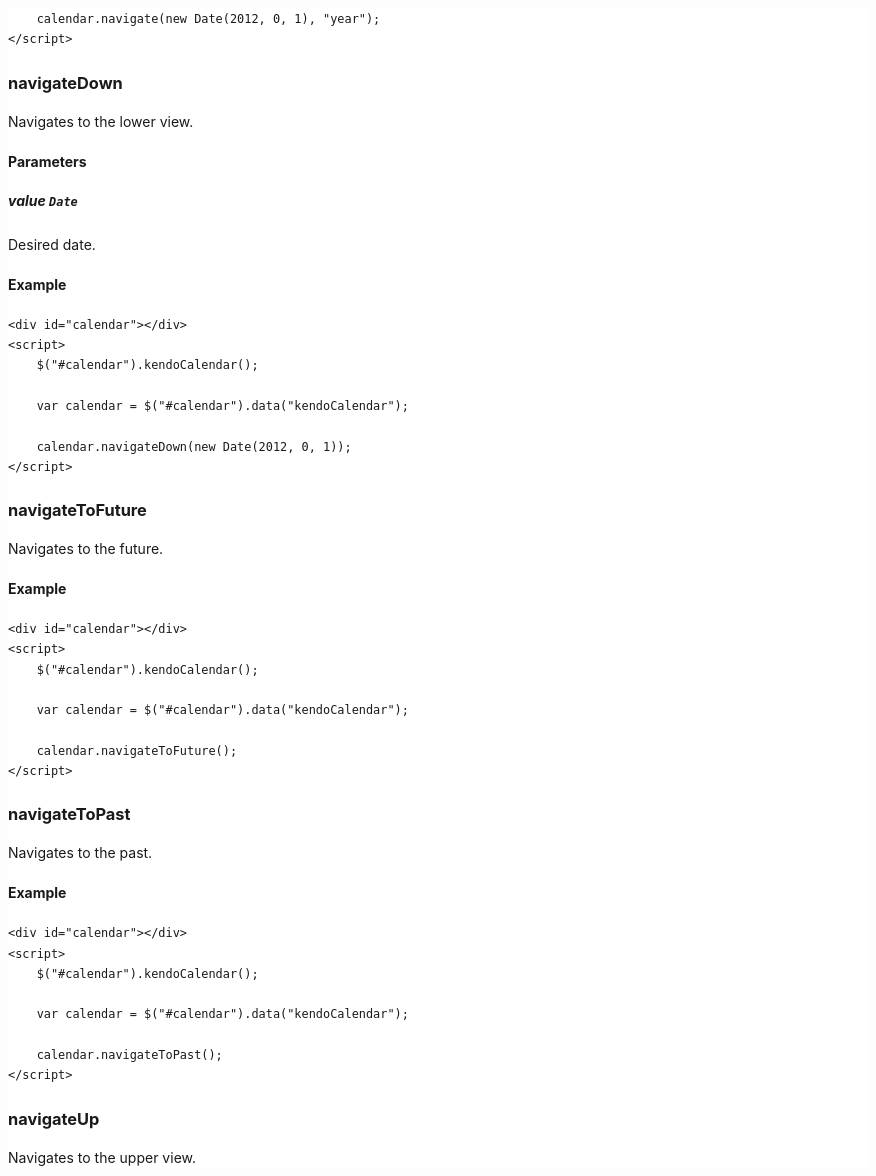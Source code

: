         calendar.navigate(new Date(2012, 0, 1), "year");
    </script>

### navigateDown

Navigates to the lower view.

#### Parameters

##### value `Date`

Desired date.

#### Example

    <div id="calendar"></div>
    <script>
        $("#calendar").kendoCalendar();

        var calendar = $("#calendar").data("kendoCalendar");

        calendar.navigateDown(new Date(2012, 0, 1));
    </script>

### navigateToFuture

Navigates to the future.

#### Example

    <div id="calendar"></div>
    <script>
        $("#calendar").kendoCalendar();

        var calendar = $("#calendar").data("kendoCalendar");

        calendar.navigateToFuture();
    </script>

### navigateToPast

Navigates to the past.

#### Example

    <div id="calendar"></div>
    <script>
        $("#calendar").kendoCalendar();

        var calendar = $("#calendar").data("kendoCalendar");

        calendar.navigateToPast();
    </script>

### navigateUp

Navigates to the upper view.

